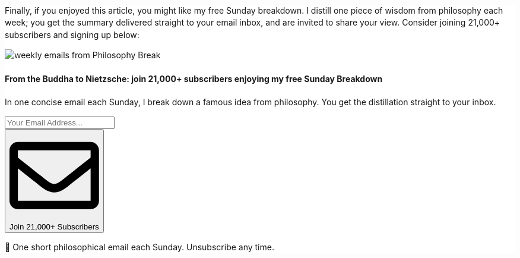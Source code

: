Finally, if you enjoyed this article, you might like my free Sunday breakdown. I distill one piece of wisdom from philosophy each week; you get the summary delivered straight to your email inbox, and are invited to share your view. Consider joining 21,000+ subscribers and signing up below:


<div class="course-promo darkradial-background subscribe text-center">
    <img src="/static/6313d50bc32799a6c869239128784c7b/e7f7a/weekly-break.webp" alt="weekly emails from Philosophy Break">
    <h4>From the Buddha to Nietzsche: join 21,000+ subscribers enjoying my free Sunday Breakdown</h4>
    <p class="small-grey-font no-mar-bottom">In one concise email each Sunday, I break down a famous idea from philosophy. You get the distillation straight to your inbox.</p>
    <div class="small-pad-top">
        <form action="https://app.convertkit.com/forms/5812400/subscriptions" method="post" data-sv-form="5812400" data-uid="be0e52d3c0" data-format="inline" data-version="6" data-options="{&quot;settings&quot;:{&quot;after_subscribe&quot;:{&quot;action&quot;:&quot;message&quot;,&quot;success_message&quot;:&quot;Thank you, philosopher! Your welcome email will land in your inbox shortly.&quot;,&quot;redirect_url&quot;:&quot;https://philosophybreak.com/thank-you/&quot;},&quot;analytics&quot;:{&quot;google&quot;:null,&quot;fathom&quot;:null,&quot;facebook&quot;:null,&quot;segment&quot;:null,&quot;pinterest&quot;:null,&quot;sparkloop&quot;:null,&quot;googletagmanager&quot;:null},&quot;modal&quot;:{&quot;trigger&quot;:&quot;timer&quot;,&quot;scroll_percentage&quot;:null,&quot;timer&quot;:5,&quot;devices&quot;:&quot;all&quot;,&quot;show_once_every&quot;:15},&quot;powered_by&quot;:{&quot;show&quot;:false,&quot;url&quot;:&quot;https://convertkit.com/features/forms?utm_campaign=poweredby&amp;utm_content=form&amp;utm_medium=referral&amp;utm_source=dynamic&quot;},&quot;recaptcha&quot;:{&quot;enabled&quot;:false},&quot;return_visitor&quot;:{&quot;action&quot;:&quot;show&quot;,&quot;custom_content&quot;:&quot;&quot;},&quot;slide_in&quot;:{&quot;display_in&quot;:&quot;bottom_right&quot;,&quot;trigger&quot;:&quot;timer&quot;,&quot;scroll_percentage&quot;:null,&quot;timer&quot;:5,&quot;devices&quot;:&quot;all&quot;,&quot;show_once_every&quot;:15},&quot;sticky_bar&quot;:{&quot;display_in&quot;:&quot;top&quot;,&quot;trigger&quot;:&quot;timer&quot;,&quot;scroll_percentage&quot;:null,&quot;timer&quot;:5,&quot;devices&quot;:&quot;all&quot;,&quot;show_once_every&quot;:15}},&quot;version&quot;:&quot;6&quot;}" min-width="400 500 600 700 800">
        <div data-style="clean"><ul data-element="errors" data-group="alert"></ul><div data-element="fields" data-stacked="false">
            <div>
                <input name="email_address" aria-label="Your Email Address..." placeholder="Your Email Address..." required type="email" />
            </div>
            <button class="button primary" type="submit" data-element="submit"><div><div></div><div></div><div></div></div><span><svg xmlns="http://www.w3.org/2000/svg" viewBox="0 0 512 512"><path d="M464 64H48C21.49 64 0 85.49 0 112v288c0 26.51 21.49 48 48 48h416c26.51 0 48-21.49 48-48V112c0-26.51-21.49-48-48-48zm0 48v40.805c-22.422 18.259-58.168 46.651-134.587 106.49-16.841 13.247-50.201 45.072-73.413 44.701-23.208.375-56.579-31.459-73.413-44.701C106.18 199.465 70.425 171.067 48 152.805V112h416zM48 400V214.398c22.914 18.251 55.409 43.862 104.938 82.646 21.857 17.205 60.134 55.186 103.062 54.955 42.717.231 80.509-37.199 103.053-54.947 49.528-38.783 82.032-64.401 104.947-82.653V400H48z"/></svg>Join 21,000+ Subscribers</span></button>
            </div>
            </div>
        </form>
        <p class="tiny-mar-top no-mar-bottom review-font">💭 One short philosophical email each Sunday. Unsubscribe any time.</p>
    </div>
</div>